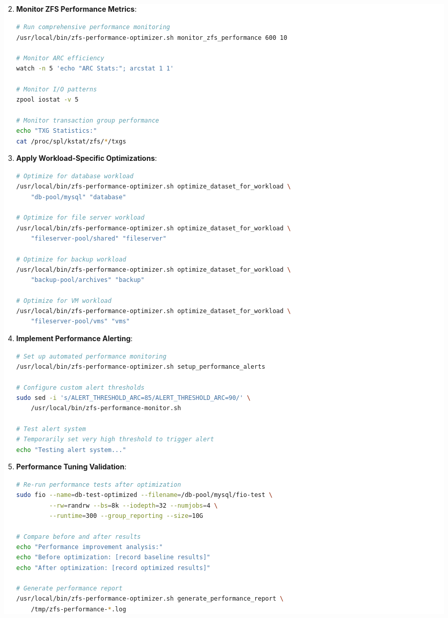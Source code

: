 2. **Monitor ZFS Performance Metrics**:
   ```bash
   # Run comprehensive performance monitoring
   /usr/local/bin/zfs-performance-optimizer.sh monitor_zfs_performance 600 10
   
   # Monitor ARC efficiency
   watch -n 5 'echo "ARC Stats:"; arcstat 1 1'
   
   # Monitor I/O patterns
   zpool iostat -v 5
   
   # Monitor transaction group performance
   echo "TXG Statistics:"
   cat /proc/spl/kstat/zfs/*/txgs
   ```

3. **Apply Workload-Specific Optimizations**:
   ```bash
   # Optimize for database workload
   /usr/local/bin/zfs-performance-optimizer.sh optimize_dataset_for_workload \
       "db-pool/mysql" "database"
   
   # Optimize for file server workload
   /usr/local/bin/zfs-performance-optimizer.sh optimize_dataset_for_workload \
       "fileserver-pool/shared" "fileserver"
   
   # Optimize for backup workload
   /usr/local/bin/zfs-performance-optimizer.sh optimize_dataset_for_workload \
       "backup-pool/archives" "backup"
   
   # Optimize for VM workload
   /usr/local/bin/zfs-performance-optimizer.sh optimize_dataset_for_workload \
       "fileserver-pool/vms" "vms"
   ```

4. **Implement Performance Alerting**:
   ```bash
   # Set up automated performance monitoring
   /usr/local/bin/zfs-performance-optimizer.sh setup_performance_alerts
   
   # Configure custom alert thresholds
   sudo sed -i 's/ALERT_THRESHOLD_ARC=85/ALERT_THRESHOLD_ARC=90/' \
       /usr/local/bin/zfs-performance-monitor.sh
   
   # Test alert system
   # Temporarily set very high threshold to trigger alert
   echo "Testing alert system..."
   ```

5. **Performance Tuning Validation**:
   ```bash
   # Re-run performance tests after optimization
   sudo fio --name=db-test-optimized --filename=/db-pool/mysql/fio-test \
            --rw=randrw --bs=8k --iodepth=32 --numjobs=4 \
            --runtime=300 --group_reporting --size=10G
   
   # Compare before and after results
   echo "Performance improvement analysis:"
   echo "Before optimization: [record baseline results]"
   echo "After optimization: [record optimized results]"
   
   # Generate performance report
   /usr/local/bin/zfs-performance-optimizer.sh generate_performance_report \
       /tmp/zfs-performance-*.log
   ```
